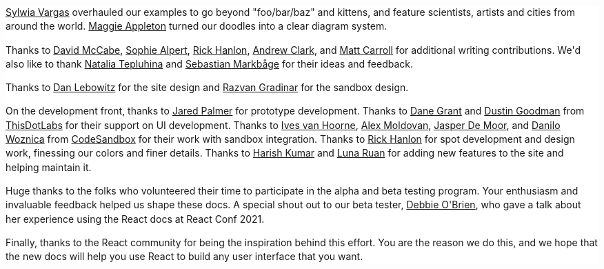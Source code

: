 [Sylwia Vargas](https://x.com/SylwiaVargas) overhauled our examples to go beyond "foo/bar/baz" and kittens, and feature scientists, artists and cities from around the world. [Maggie Appleton](https://x.com/Mappletons) turned our doodles into a clear diagram system.

Thanks to [David McCabe](https://x.com/mcc_abe), [Sophie Alpert](https://x.com/sophiebits), [Rick Hanlon](https://x.com/rickhanlonii), [Andrew Clark](https://x.com/acdlite), and [Matt Carroll](https://x.com/mattcarrollcode) for additional writing contributions. We'd also like to thank [Natalia Tepluhina](https://x.com/n_tepluhina) and [Sebastian Markbåge](https://x.com/sebmarkbage) for their ideas and feedback.

Thanks to [Dan Lebowitz](https://x.com/lebo) for the site design and [Razvan Gradinar](https://dribbble.com/GradinarRazvan) for the sandbox design.

On the development front, thanks to [Jared Palmer](https://x.com/jaredpalmer) for prototype development. Thanks to [Dane Grant](https://x.com/danecando) and [Dustin Goodman](https://x.com/dustinsgoodman) from [ThisDotLabs](https://www.thisdot.co/) for their support on UI development. Thanks to [Ives van Hoorne](https://x.com/CompuIves), [Alex Moldovan](https://x.com/alexnmoldovan), [Jasper De Moor](https://x.com/JasperDeMoor), and [Danilo Woznica](https://x.com/danilowoz) from [CodeSandbox](https://codesandbox.io/) for their work with sandbox integration. Thanks to [Rick Hanlon](https://x.com/rickhanlonii) for spot development and design work, finessing our colors and finer details. Thanks to [Harish Kumar](https://www.strek.in/) and [Luna Ruan](https://x.com/lunaruan) for adding new features to the site and helping maintain it.

Huge thanks to the folks who volunteered their time to participate in the alpha and beta testing program. Your enthusiasm and invaluable feedback helped us shape these docs. A special shout out to our beta tester, [Debbie O'Brien](https://x.com/debs_obrien), who gave a talk about her experience using the React docs at React Conf 2021.

Finally, thanks to the React community for being the inspiration behind this effort. You are the reason we do this, and we hope that the new docs will help you use React to build any user interface that you want.
